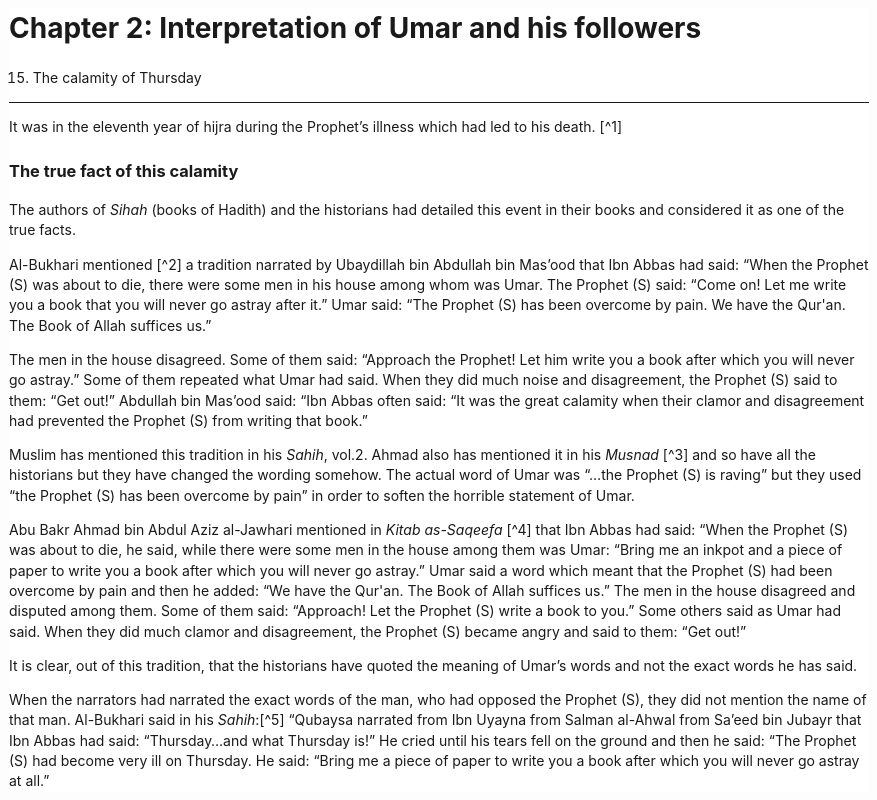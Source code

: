 Chapter 2: Interpretation of Umar and his followers
===================================================

15. The calamity of Thursday
----------------------------

It was in the eleventh year of hijra during the Prophet’s illness which
had led to his death. [^1]

### The true fact of this calamity

The authors of *Sihah* (books of Hadith) and the historians had detailed
this event in their books and considered it as one of the true facts.

Al-Bukhari mentioned [^2] a tradition narrated by Ubaydillah bin
Abdullah bin Mas’ood that Ibn Abbas had said: “When the Prophet (S) was
about to die, there were some men in his house among whom was Umar. The
Prophet (S) said: “Come on! Let me write you a book that you will never
go astray after it.” Umar said: “The Prophet (S) has been overcome by
pain. We have the Qur'an. The Book of Allah suffices us.”

The men in the house disagreed. Some of them said: “Approach the
Prophet! Let him write you a book after which you will never go astray.”
Some of them repeated what Umar had said. When they did much noise and
disagreement, the Prophet (S) said to them: “Get out!” Abdullah bin
Mas’ood said: “Ibn Abbas often said: “It was the great calamity when
their clamor and disagreement had prevented the Prophet (S) from writing
that book.”

Muslim has mentioned this tradition in his *Sahih*, vol.2. Ahmad also
has mentioned it in his *Musnad* [^3] and so have all the historians but
they have changed the wording somehow. The actual word of Umar was “…the
Prophet (S) is raving” but they used “the Prophet (S) has been overcome
by pain” in order to soften the horrible statement of Umar.

Abu Bakr Ahmad bin Abdul Aziz al-Jawhari mentioned in *Kitab as-Saqeefa*
[^4] that Ibn Abbas had said: “When the Prophet (S) was about to die, he
said, while there were some men in the house among them was Umar: “Bring
me an inkpot and a piece of paper to write you a book after which you
will never go astray.” Umar said a word which meant that the Prophet (S)
had been overcome by pain and then he added: “We have the Qur'an. The
Book of Allah suffices us.” The men in the house disagreed and disputed
among them. Some of them said: “Approach! Let the Prophet (S) write a
book to you.” Some others said as Umar had said. When they did much
clamor and disagreement, the Prophet (S) became angry and said to them:
“Get out!”

It is clear, out of this tradition, that the historians have quoted the
meaning of Umar’s words and not the exact words he has said.

When the narrators had narrated the exact words of the man, who had
opposed the Prophet (S), they did not mention the name of that man.
Al-Bukhari said in his *Sahih*:[^5] “Qubaysa narrated from Ibn Uyayna
from Salman al-Ahwal from Sa’eed bin Jubayr that Ibn Abbas had said:
“Thursday…and what Thursday is!” He cried until his tears fell on the
ground and then he said: “The Prophet (S) had become very ill on
Thursday. He said: “Bring me a piece of paper to write you a book after
which you will never go astray at all.”
